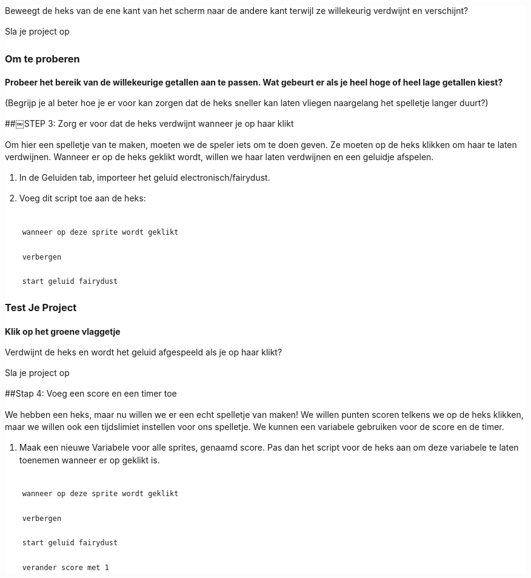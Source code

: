 Beweegt de heks van de ene kant van het scherm naar de andere kant terwijl ze willekeurig verdwijnt en verschijnt?


Sla je project op


### Om te proberen

__Probeer het bereik van de willekeurige getallen aan te passen. Wat gebeurt er als je heel hoge of heel lage getallen kiest?__

(Begrijp je al beter hoe je er voor kan zorgen dat de heks sneller kan laten vliegen naargelang het spelletje langer duurt?)


##￼STEP 3: Zorg er voor dat de heks verdwijnt wanneer je op haar klikt

Om hier een spelletje van te maken, moeten we de speler iets om te doen geven. Ze moeten op de heks klikken om haar te laten verdwijnen. Wanneer er op de heks geklikt wordt, willen we haar laten verdwijnen en een geluidje afspelen.

1. In de Geluiden tab, importeer het geluid electronisch/fairydust.

2. Voeg dit script toe aan de heks:

```scratch

	wanneer op deze sprite wordt geklikt

	verbergen

	start geluid fairydust

```

### Test Je Project

__Klik op het groene vlaggetje__ 

Verdwijnt de heks en wordt het geluid afgespeeld als je op haar klikt?

Sla je project op


##Stap 4: Voeg een score en een timer toe

We hebben een heks, maar nu willen we er een echt spelletje van maken! We willen punten scoren telkens we op de heks klikken, maar we willen ook een tijdslimiet instellen voor ons spelletje. We kunnen een variabele gebruiken voor de score en de timer.


1. Maak een nieuwe Variabele voor alle sprites, genaamd score. Pas dan het script voor de heks aan om deze variabele te laten toenemen wanneer er op geklikt is.

```scratch

	wanneer op deze sprite wordt geklikt

	verbergen

	start geluid fairydust

	verander score met 1

```

